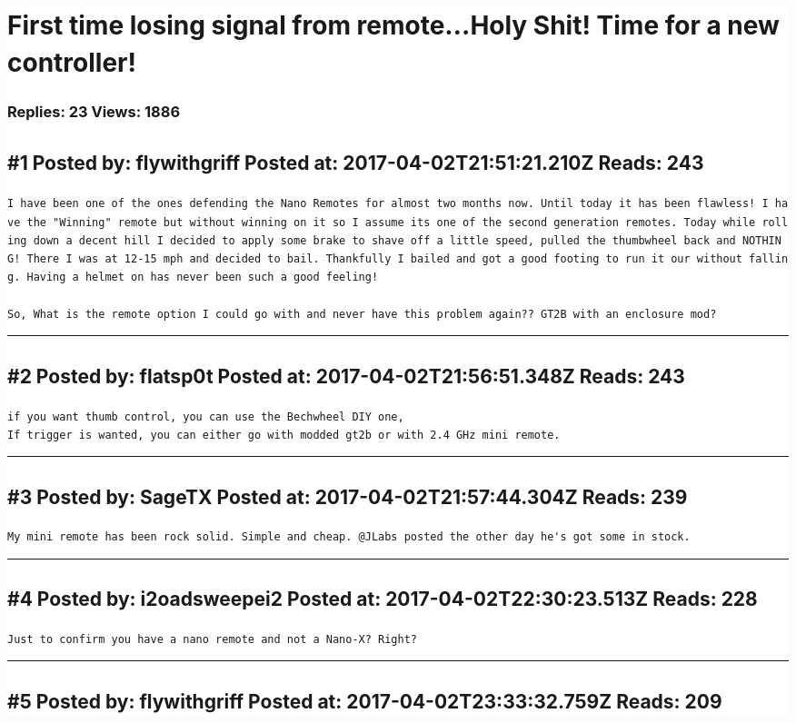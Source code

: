 # First time losing signal from remote&hellip;Holy Shit! Time for a new controller!

### Replies: 23 Views: 1886

## \#1 Posted by: flywithgriff Posted at: 2017-04-02T21:51:21.210Z Reads: 243

```
I have been one of the ones defending the Nano Remotes for almost two months now. Until today it has been flawless! I have the "Winning" remote but without winning on it so I assume its one of the second generation remotes. Today while rolling down a decent hill I decided to apply some brake to shave off a little speed, pulled the thumbwheel back and NOTHING! There I was at 12-15 mph and decided to bail. Thankfully I bailed and got a good footing to run it our without falling. Having a helmet on has never been such a good feeling! 

So, What is the remote option I could go with and never have this problem again?? GT2B with an enclosure mod?
```

---
## \#2 Posted by: flatsp0t Posted at: 2017-04-02T21:56:51.348Z Reads: 243

```
if you want thumb control, you can use the Bechwheel DIY one,
If trigger is wanted, you can either go with modded gt2b or with 2.4 GHz mini remote.
```

---
## \#3 Posted by: SageTX Posted at: 2017-04-02T21:57:44.304Z Reads: 239

```
My mini remote has been rock solid. Simple and cheap. @JLabs posted the other day he's got some in stock.
```

---
## \#4 Posted by: i2oadsweepei2 Posted at: 2017-04-02T22:30:23.513Z Reads: 228

```
Just to confirm you have a nano remote and not a Nano-X? Right?
```

---
## \#5 Posted by: flywithgriff Posted at: 2017-04-02T23:33:32.759Z Reads: 209

